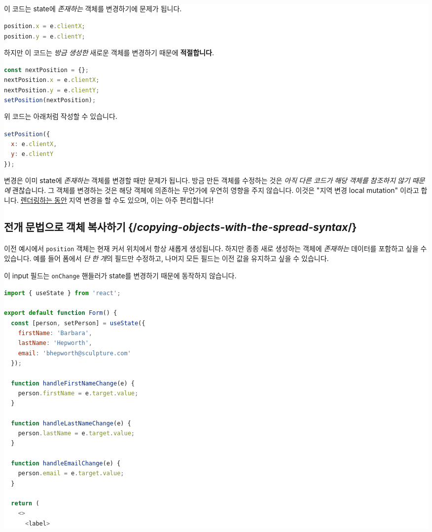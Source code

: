</Sandpack>

<DeepDive title="Local mutation is fine">

이 코드는 state에 *존재하는* 객체를 변경하기에 문제가 됩니다.

```js
position.x = e.clientX;
position.y = e.clientY;
```

하지만 이 코드는 *방금 생성한* 새로운 객체를 변경하기 때문에 **적절합니다**.

```js
const nextPosition = {};
nextPosition.x = e.clientX;
nextPosition.y = e.clientY;
setPosition(nextPosition);
````

위 코드는 아래처럼 작성할 수 있습니다.

```js
setPosition({
  x: e.clientX,
  y: e.clientY
});
```

변경은 이미 state에 *존재하는* 객체를 변경할 때만 문제가 됩니다. 방금 만든 객체를 수정하는 것은 *아직 다른 코드가 해당 객체를 참조하지 않기 때문에* 괜찮습니다. 그 객체를 변경하는 것은 해당 객체에 의존하는 무언가에 우연히 영향을 주지 않습니다. 이것은 "지역 변경 local mutation" 이라고 합니다. [렌더링하는 동안](/learn/keeping-components-pure#local-mutation-your-components-little-secret) 지역 변경을 할 수도 있으며, 이는 아주 편리합니다!

</DeepDive>  

## 전개 문법으로 객체 복사하기 {/*copying-objects-with-the-spread-syntax*/}

이전 예시에서 `position` 객체는 현재 커서 위치에서 항상 새롭게 생성됩니다. 하지만 종종 새로 생성하는 객체에 *존재하는* 데이터를 포함하고 싶을 수 있습니다. 예를 들어 폼에서 *단 한 개*의 필드만 수정하고, 나머지 모든 필드는 이전 값을 유지하고 싶을 수 있습니다.

이 input 필드는 `onChange` 핸들러가 state를 변경하기 때문에 동작하지 않습니다.

<Sandpack>

```js
import { useState } from 'react';

export default function Form() {
  const [person, setPerson] = useState({
    firstName: 'Barbara',
    lastName: 'Hepworth',
    email: 'bhepworth@sculpture.com'
  });

  function handleFirstNameChange(e) {
    person.firstName = e.target.value;
  }

  function handleLastNameChange(e) {
    person.lastName = e.target.value;
  }

  function handleEmailChange(e) {
    person.email = e.target.value;
  }

  return (
    <>
      <label>
```
